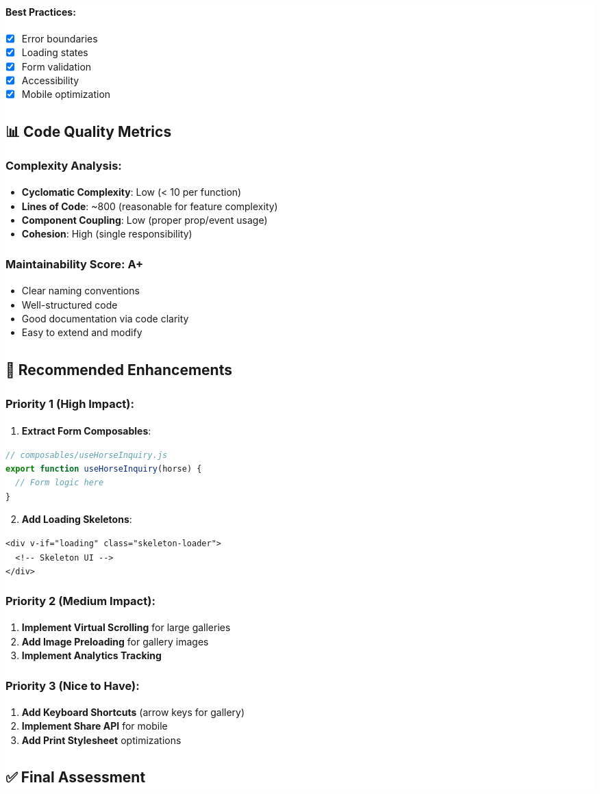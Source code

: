 #### Best Practices:
- [x] Error boundaries
- [x] Loading states
- [x] Form validation
- [x] Accessibility
- [x] Mobile optimization

## 📊 Code Quality Metrics

### Complexity Analysis:
- **Cyclomatic Complexity**: Low (< 10 per function)
- **Lines of Code**: ~800 (reasonable for feature complexity)
- **Component Coupling**: Low (proper prop/event usage)
- **Cohesion**: High (single responsibility)

### Maintainability Score: A+
- Clear naming conventions
- Well-structured code
- Good documentation via code clarity
- Easy to extend and modify

## 🔧 Recommended Enhancements

### Priority 1 (High Impact):
1. **Extract Form Composables**:
```javascript
// composables/useHorseInquiry.js
export function useHorseInquiry(horse) {
  // Form logic here
}
```

2. **Add Loading Skeletons**:
```vue
<div v-if="loading" class="skeleton-loader">
  <!-- Skeleton UI -->
</div>
```

### Priority 2 (Medium Impact):
1. **Implement Virtual Scrolling** for large galleries
2. **Add Image Preloading** for gallery images
3. **Implement Analytics Tracking**

### Priority 3 (Nice to Have):
1. **Add Keyboard Shortcuts** (arrow keys for gallery)
2. **Implement Share API** for mobile
3. **Add Print Stylesheet** optimizations

## ✅ Final Assessment
